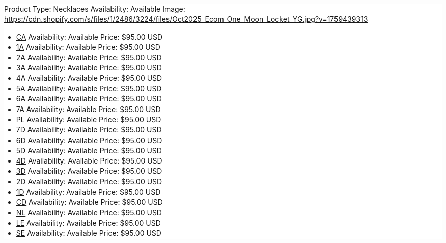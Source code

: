   Product Type: Necklaces
  Availability: Available
  Image: https://cdn.shopify.com/s/files/1/2486/3224/files/Oct2025_Ecom_One_Moon_Locket_YG.jpg?v=1759439313
  - [CA](https://www.moonglow.com/products/one-moon-locket-in-gold?variant=13599345737833)
    Availability: Available
    Price: $95.00 USD
  - [1A](https://www.moonglow.com/products/one-moon-locket-in-gold?variant=13599345770601)
    Availability: Available
    Price: $95.00 USD
  - [2A](https://www.moonglow.com/products/one-moon-locket-in-gold?variant=13599345803369)
    Availability: Available
    Price: $95.00 USD
  - [3A](https://www.moonglow.com/products/one-moon-locket-in-gold?variant=13599345836137)
    Availability: Available
    Price: $95.00 USD
  - [4A](https://www.moonglow.com/products/one-moon-locket-in-gold?variant=13599345868905)
    Availability: Available
    Price: $95.00 USD
  - [5A](https://www.moonglow.com/products/one-moon-locket-in-gold?variant=13599345901673)
    Availability: Available
    Price: $95.00 USD
  - [6A](https://www.moonglow.com/products/one-moon-locket-in-gold?variant=13599345934441)
    Availability: Available
    Price: $95.00 USD
  - [7A](https://www.moonglow.com/products/one-moon-locket-in-gold?variant=13599345967209)
    Availability: Available
    Price: $95.00 USD
  - [PL](https://www.moonglow.com/products/one-moon-locket-in-gold?variant=13599345999977)
    Availability: Available
    Price: $95.00 USD
  - [7D](https://www.moonglow.com/products/one-moon-locket-in-gold?variant=13599346032745)
    Availability: Available
    Price: $95.00 USD
  - [6D](https://www.moonglow.com/products/one-moon-locket-in-gold?variant=13599346065513)
    Availability: Available
    Price: $95.00 USD
  - [5D](https://www.moonglow.com/products/one-moon-locket-in-gold?variant=13599346098281)
    Availability: Available
    Price: $95.00 USD
  - [4D](https://www.moonglow.com/products/one-moon-locket-in-gold?variant=13599346131049)
    Availability: Available
    Price: $95.00 USD
  - [3D](https://www.moonglow.com/products/one-moon-locket-in-gold?variant=13599346163817)
    Availability: Available
    Price: $95.00 USD
  - [2D](https://www.moonglow.com/products/one-moon-locket-in-gold?variant=13599346196585)
    Availability: Available
    Price: $95.00 USD
  - [1D](https://www.moonglow.com/products/one-moon-locket-in-gold?variant=13599346229353)
    Availability: Available
    Price: $95.00 USD
  - [CD](https://www.moonglow.com/products/one-moon-locket-in-gold?variant=13599346262121)
    Availability: Available
    Price: $95.00 USD
  - [NL](https://www.moonglow.com/products/one-moon-locket-in-gold?variant=13599346294889)
    Availability: Available
    Price: $95.00 USD
  - [LE](https://www.moonglow.com/products/one-moon-locket-in-gold?variant=13599346327657)
    Availability: Available
    Price: $95.00 USD
  - [SE](https://www.moonglow.com/products/one-moon-locket-in-gold?variant=13599346360425)
    Availability: Available
    Price: $95.00 USD